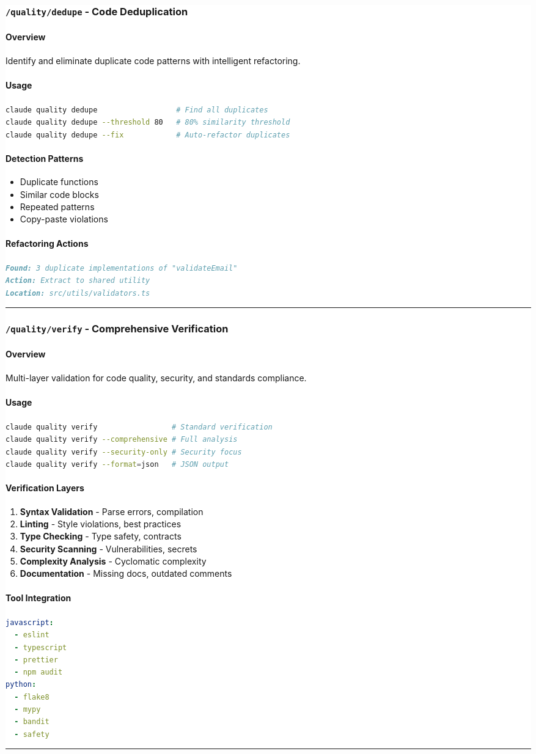 
### `/quality/dedupe` - Code Deduplication

#### Overview
Identify and eliminate duplicate code patterns with intelligent refactoring.

#### Usage
```bash
claude quality dedupe                  # Find all duplicates
claude quality dedupe --threshold 80   # 80% similarity threshold
claude quality dedupe --fix            # Auto-refactor duplicates
```

#### Detection Patterns
- Duplicate functions
- Similar code blocks
- Repeated patterns
- Copy-paste violations

#### Refactoring Actions
```markdown
Found: 3 duplicate implementations of "validateEmail"
Action: Extract to shared utility
Location: src/utils/validators.ts
```

---

### `/quality/verify` - Comprehensive Verification

#### Overview
Multi-layer validation for code quality, security, and standards compliance.

#### Usage
```bash
claude quality verify                 # Standard verification
claude quality verify --comprehensive # Full analysis
claude quality verify --security-only # Security focus
claude quality verify --format=json   # JSON output
```

#### Verification Layers
1. **Syntax Validation** - Parse errors, compilation
2. **Linting** - Style violations, best practices
3. **Type Checking** - Type safety, contracts
4. **Security Scanning** - Vulnerabilities, secrets
5. **Complexity Analysis** - Cyclomatic complexity
6. **Documentation** - Missing docs, outdated comments

#### Tool Integration
```yaml
javascript:
  - eslint
  - typescript
  - prettier
  - npm audit
python:
  - flake8
  - mypy
  - bandit
  - safety
```

---